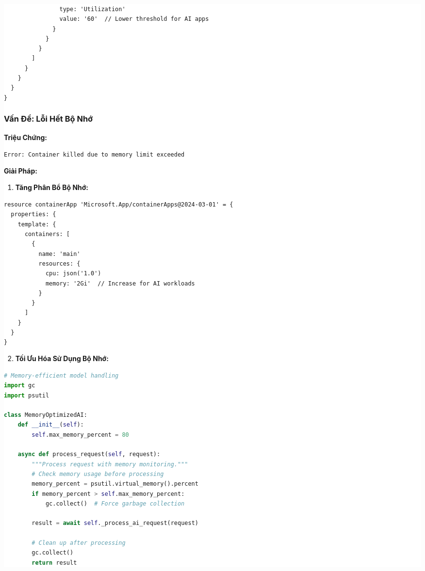 ```bicep
                type: 'Utilization'
                value: '60'  // Lower threshold for AI apps
              }
            }
          }
        ]
      }
    }
  }
}
```

### Vấn Đề: Lỗi Hết Bộ Nhớ

**Triệu Chứng:**
```
Error: Container killed due to memory limit exceeded
```

**Giải Pháp:**

1. **Tăng Phân Bổ Bộ Nhớ:**
```bicep
resource containerApp 'Microsoft.App/containerApps@2024-03-01' = {
  properties: {
    template: {
      containers: [
        {
          name: 'main'
          resources: {
            cpu: json('1.0')
            memory: '2Gi'  // Increase for AI workloads
          }
        }
      ]
    }
  }
}
```

2. **Tối Ưu Hóa Sử Dụng Bộ Nhớ:**
```python
# Memory-efficient model handling
import gc
import psutil

class MemoryOptimizedAI:
    def __init__(self):
        self.max_memory_percent = 80
        
    async def process_request(self, request):
        """Process request with memory monitoring."""
        # Check memory usage before processing
        memory_percent = psutil.virtual_memory().percent
        if memory_percent > self.max_memory_percent:
            gc.collect()  # Force garbage collection
            
        result = await self._process_ai_request(request)
        
        # Clean up after processing
        gc.collect()
        return result
```
